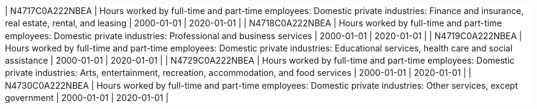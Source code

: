 | N4717C0A222NBEA | Hours worked by full-time and part-time employees: Domestic private industries: Finance and insurance, real estate, rental, and leasing                                             | 2000-01-01          | 2020-01-01        |
| N4718C0A222NBEA | Hours worked by full-time and part-time employees: Domestic private industries: Professional and business services                                                                  | 2000-01-01          | 2020-01-01        |
| N4719C0A222NBEA | Hours worked by full-time and part-time employees: Domestic private industries: Educational services, health care and social assistance                                             | 2000-01-01          | 2020-01-01        |
| N4729C0A222NBEA | Hours worked by full-time and part-time employees: Domestic private industries: Arts, entertainment, recreation, accommodation, and food services                                   | 2000-01-01          | 2020-01-01        |
| N4730C0A222NBEA | Hours worked by full-time and part-time employees: Domestic private industries: Other services, except government                                                                   | 2000-01-01          | 2020-01-01        |